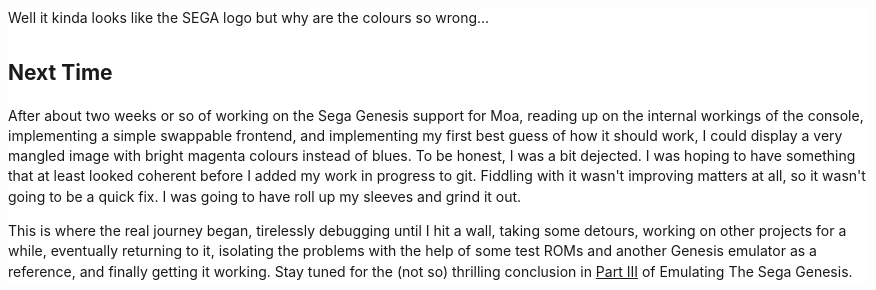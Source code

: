 Well it kinda looks like the SEGA logo but why are the colours so wrong...


Next Time
---------

After about two weeks or so of working on the Sega Genesis support for Moa, reading up on the
internal workings of the console, implementing a simple swappable frontend, and implementing my
first best guess of how it should work, I could display a very mangled image with bright magenta
colours instead of blues.  To be honest, I was a bit dejected.  I was hoping to have something that
at least looked coherent before I added my work in progress to git.  Fiddling with it wasn't
improving matters at all, so it wasn't going to be a quick fix.  I was going to have roll up my
sleeves and grind it out.

This is where the real journey began, tirelessly debugging until I hit a wall, taking some detours,
working on other projects for a while, eventually returning to it, isolating the problems with the
help of some test ROMs and another Genesis emulator as a reference, and finally getting it working.
Stay tuned for the (not so) thrilling conclusion in [Part
III](https://jabberwocky.ca/posts/2022-01-emulating_the_sega_genesis_part3.html) of Emulating The
Sega Genesis.

